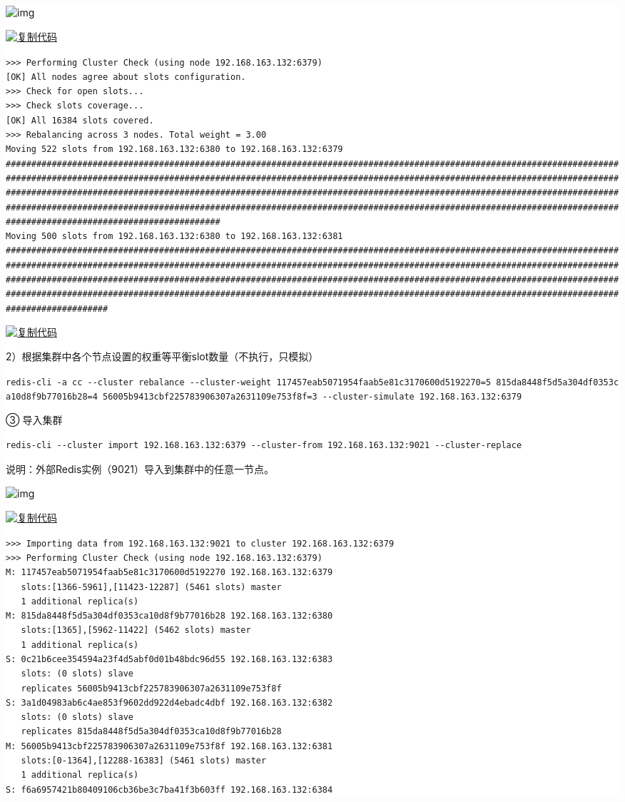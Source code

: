 ![img](https://images.cnblogs.com/OutliningIndicators/ExpandedBlockStart.gif)

[![复制代码](https://common.cnblogs.com/images/copycode.gif)](javascript:void(0);)

```
>>> Performing Cluster Check (using node 192.168.163.132:6379)
[OK] All nodes agree about slots configuration.
>>> Check for open slots...
>>> Check slots coverage...
[OK] All 16384 slots covered.
>>> Rebalancing across 3 nodes. Total weight = 3.00
Moving 522 slots from 192.168.163.132:6380 to 192.168.163.132:6379
##########################################################################################################################################################################################################################################################################################################################################################################################################################################################################################################################################
Moving 500 slots from 192.168.163.132:6380 to 192.168.163.132:6381
####################################################################################################################################################################################################################################################################################################################################################################################################################################################################################################################
```

[![复制代码](https://common.cnblogs.com/images/copycode.gif)](javascript:void(0);)

 2）根据集群中各个节点设置的权重等平衡slot数量（不执行，只模拟）

```
redis-cli -a cc --cluster rebalance --cluster-weight 117457eab5071954faab5e81c3170600d5192270=5 815da8448f5d5a304df0353ca10d8f9b77016b28=4 56005b9413cbf225783906307a2631109e753f8f=3 --cluster-simulate 192.168.163.132:6379
```

③ 导入集群

```
redis-cli --cluster import 192.168.163.132:6379 --cluster-from 192.168.163.132:9021 --cluster-replace
```

说明：外部Redis实例（9021）导入到集群中的任意一节点。

![img](https://images.cnblogs.com/OutliningIndicators/ExpandedBlockStart.gif)

[![复制代码](https://common.cnblogs.com/images/copycode.gif)](javascript:void(0);)

```
>>> Importing data from 192.168.163.132:9021 to cluster 192.168.163.132:6379
>>> Performing Cluster Check (using node 192.168.163.132:6379)
M: 117457eab5071954faab5e81c3170600d5192270 192.168.163.132:6379
   slots:[1366-5961],[11423-12287] (5461 slots) master
   1 additional replica(s)
M: 815da8448f5d5a304df0353ca10d8f9b77016b28 192.168.163.132:6380
   slots:[1365],[5962-11422] (5462 slots) master
   1 additional replica(s)
S: 0c21b6cee354594a23f4d5abf0d01b48bdc96d55 192.168.163.132:6383
   slots: (0 slots) slave
   replicates 56005b9413cbf225783906307a2631109e753f8f
S: 3a1d04983ab6c4ae853f9602dd922d4ebadc4dbf 192.168.163.132:6382
   slots: (0 slots) slave
   replicates 815da8448f5d5a304df0353ca10d8f9b77016b28
M: 56005b9413cbf225783906307a2631109e753f8f 192.168.163.132:6381
   slots:[0-1364],[12288-16383] (5461 slots) master
   1 additional replica(s)
S: f6a6957421b80409106cb36be3c7ba41f3b603ff 192.168.163.132:6384
```